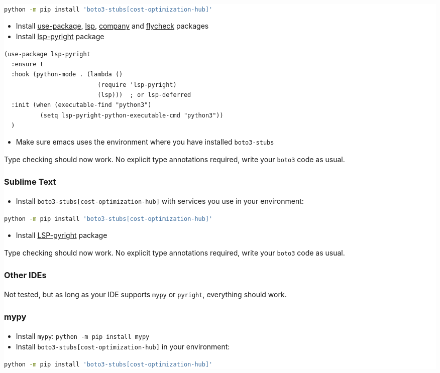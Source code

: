 ```bash
python -m pip install 'boto3-stubs[cost-optimization-hub]'
```

- Install [use-package](https://github.com/jwiegley/use-package),
  [lsp](https://github.com/emacs-lsp/lsp-mode/),
  [company](https://github.com/company-mode/company-mode) and
  [flycheck](https://github.com/flycheck/flycheck) packages
- Install [lsp-pyright](https://github.com/emacs-lsp/lsp-pyright) package

```elisp
(use-package lsp-pyright
  :ensure t
  :hook (python-mode . (lambda ()
                          (require 'lsp-pyright)
                          (lsp)))  ; or lsp-deferred
  :init (when (executable-find "python3")
          (setq lsp-pyright-python-executable-cmd "python3"))
  )
```

- Make sure emacs uses the environment where you have installed `boto3-stubs`

Type checking should now work. No explicit type annotations required, write
your `boto3` code as usual.

<a id="sublime-text"></a>

### Sublime Text

- Install `boto3-stubs[cost-optimization-hub]` with services you use in your
  environment:

```bash
python -m pip install 'boto3-stubs[cost-optimization-hub]'
```

- Install [LSP-pyright](https://github.com/sublimelsp/LSP-pyright) package

Type checking should now work. No explicit type annotations required, write
your `boto3` code as usual.

<a id="other-ides"></a>

### Other IDEs

Not tested, but as long as your IDE supports `mypy` or `pyright`, everything
should work.

<a id="mypy"></a>

### mypy

- Install `mypy`: `python -m pip install mypy`
- Install `boto3-stubs[cost-optimization-hub]` in your environment:

```bash
python -m pip install 'boto3-stubs[cost-optimization-hub]'
```
